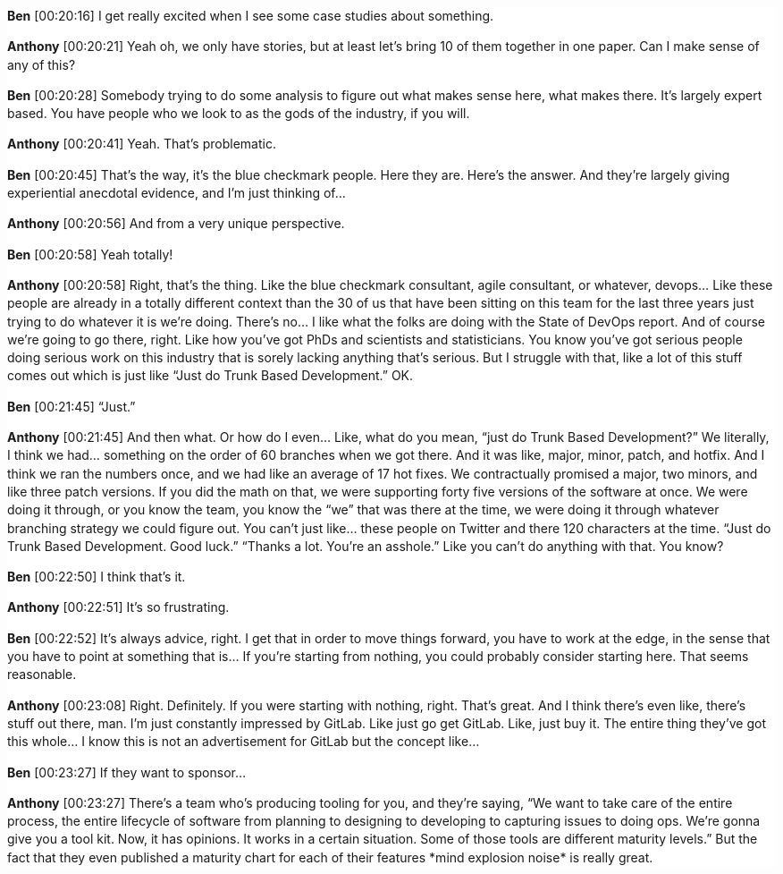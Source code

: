 **Ben** [00:20:16] I get really excited when I see some case studies about something.

**Anthony** [00:20:21] Yeah oh, we only have stories, but at least let’s bring 10 of them together in one paper. Can I make sense of any of this?

**Ben** [00:20:28] Somebody trying to do some analysis to figure out what makes sense here, what makes there. It’s largely expert based. You have people who we look to as the gods of the industry, if you will.

**Anthony** [00:20:41] Yeah. That’s problematic.

**Ben** [00:20:45] That’s the way, it’s the blue checkmark people. Here they are. Here’s the answer. And they’re largely giving experiential anecdotal evidence, and I’m just thinking of…

**Anthony** [00:20:56] And from a very unique perspective.

**Ben** [00:20:58] Yeah totally!

**Anthony** [00:20:58] Right, that’s the thing. Like the blue checkmark consultant, agile consultant, or whatever, devops… Like these people are already in a totally different context than the 30 of us that have been sitting on this team for the last three years just trying to do whatever it is we’re doing. There’s no… I like what the folks are doing with the State of DevOps report. And of course we’re going to go there, right. Like how you’ve got PhDs and scientists and statisticians. You know you’ve got serious people doing serious work on this industry that is sorely lacking anything that’s serious. But I struggle with that, like a lot of this stuff comes out which is just like “Just do Trunk Based Development.” OK.

**Ben** [00:21:45] “Just.”

**Anthony** [00:21:45] And then what. Or how do I even… Like, what do you mean, “just do Trunk Based Development?” We literally, I think we had… something on the order of 60 branches when we got there. And it was like, major, minor, patch, and hotfix. And I think we ran the numbers once, and we had like an average of 17 hot fixes. We contractually promised a major, two minors, and like three patch versions. If you did the math on that, we were supporting forty five versions of the software at once. We were doing it through, or you know the team, you know the “we” that was there at the time, we were doing it through whatever branching strategy we could figure out. You can’t just like… these people on Twitter and there 120 characters at the time. “Just do Trunk Based Development. Good luck.” “Thanks a lot. You’re an asshole.” Like you can’t do anything with that. You know?

**Ben** [00:22:50] I think that’s it.

**Anthony** [00:22:51] It’s so frustrating.

**Ben** [00:22:52] It’s always advice, right. I get that in order to move things forward, you have to work at the edge, in the sense that you have to point at something that is… If you’re starting from nothing, you could probably consider starting here. That seems reasonable.

**Anthony** [00:23:08] Right. Definitely. If you were starting with nothing, right. That’s great. And I think there’s even like, there’s stuff out there, man. I’m just constantly impressed by GitLab. Like just go get GitLab. Like, just buy it. The entire thing they’ve got this whole… I know this is not an advertisement for GitLab but the concept like…

**Ben** [00:23:27] If they want to sponsor…

**Anthony** [00:23:27] There’s a team who’s producing tooling for you, and they’re saying, “We want to take care of the entire process, the entire lifecycle of software from planning to designing to developing to capturing issues to doing ops. We’re gonna give you a tool kit. Now, it has opinions. It works in a certain situation. Some of those tools are different maturity levels.” But the fact that they even published a maturity chart for each of their features \*mind explosion noise\* is really great.
